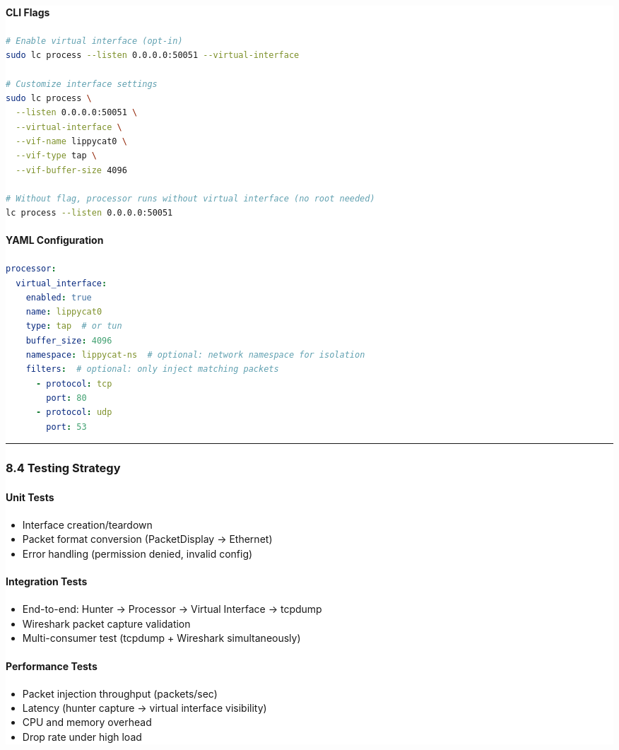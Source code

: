 #### CLI Flags
```bash
# Enable virtual interface (opt-in)
sudo lc process --listen 0.0.0.0:50051 --virtual-interface

# Customize interface settings
sudo lc process \
  --listen 0.0.0.0:50051 \
  --virtual-interface \
  --vif-name lippycat0 \
  --vif-type tap \
  --vif-buffer-size 4096

# Without flag, processor runs without virtual interface (no root needed)
lc process --listen 0.0.0.0:50051
```

#### YAML Configuration
```yaml
processor:
  virtual_interface:
    enabled: true
    name: lippycat0
    type: tap  # or tun
    buffer_size: 4096
    namespace: lippycat-ns  # optional: network namespace for isolation
    filters:  # optional: only inject matching packets
      - protocol: tcp
        port: 80
      - protocol: udp
        port: 53
```

---

### 8.4 Testing Strategy

#### Unit Tests
- Interface creation/teardown
- Packet format conversion (PacketDisplay → Ethernet)
- Error handling (permission denied, invalid config)

#### Integration Tests
- End-to-end: Hunter → Processor → Virtual Interface → tcpdump
- Wireshark packet capture validation
- Multi-consumer test (tcpdump + Wireshark simultaneously)

#### Performance Tests
- Packet injection throughput (packets/sec)
- Latency (hunter capture → virtual interface visibility)
- CPU and memory overhead
- Drop rate under high load

